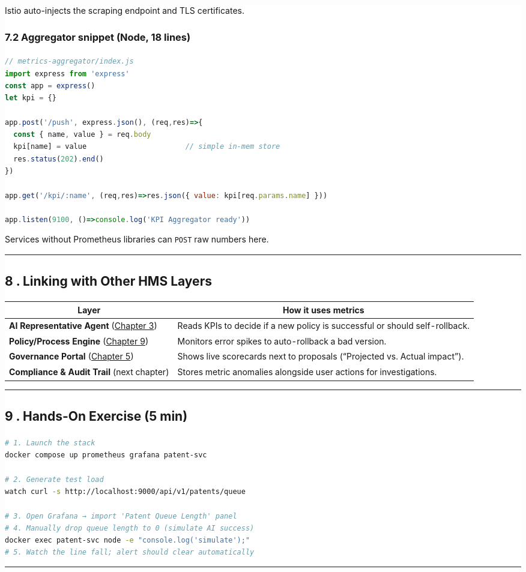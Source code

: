 Istio auto-injects the scraping endpoint and TLS certificates.

### 7.2 Aggregator snippet (Node, 18 lines)

```js
// metrics-aggregator/index.js
import express from 'express'
const app = express()
let kpi = {}

app.post('/push', express.json(), (req,res)=>{
  const { name, value } = req.body
  kpi[name] = value                       // simple in-mem store
  res.status(202).end()
})

app.get('/kpi/:name', (req,res)=>res.json({ value: kpi[req.params.name] }))

app.listen(9100, ()=>console.log('KPI Aggregator ready'))
```

Services without Prometheus libraries can `POST` raw numbers here.

---

## 8 . Linking with Other HMS Layers

| Layer | How it uses metrics |
|-------|--------------------|
| **AI Representative Agent** ([Chapter 3](03_ai_representative_agent__hms_a2a__.md)) | Reads KPIs to decide if a new policy is successful or should self-rollback. |
| **Policy/Process Engine** ([Chapter 9](09_policy_process_engine_.md)) | Monitors error spikes to auto-rollback a bad version. |
| **Governance Portal** ([Chapter 5](05_governance_layer__hms_gov_portal_.md)) | Shows live scorecards next to proposals (“Projected vs. Actual impact”). |
| **Compliance & Audit Trail** (next chapter) | Stores metric anomalies alongside user actions for investigations. |

---

## 9 . Hands-On Exercise (5 min)

```bash
# 1. Launch the stack
docker compose up prometheus grafana patent-svc

# 2. Generate test load
watch curl -s http://localhost:9000/api/v1/patents/queue

# 3. Open Grafana → import 'Patent Queue Length' panel
# 4. Manually drop queue length to 0 (simulate AI success)
docker exec patent-svc node -e "console.log('simulate');"
# 5. Watch the line fall; alert should clear automatically
```

---